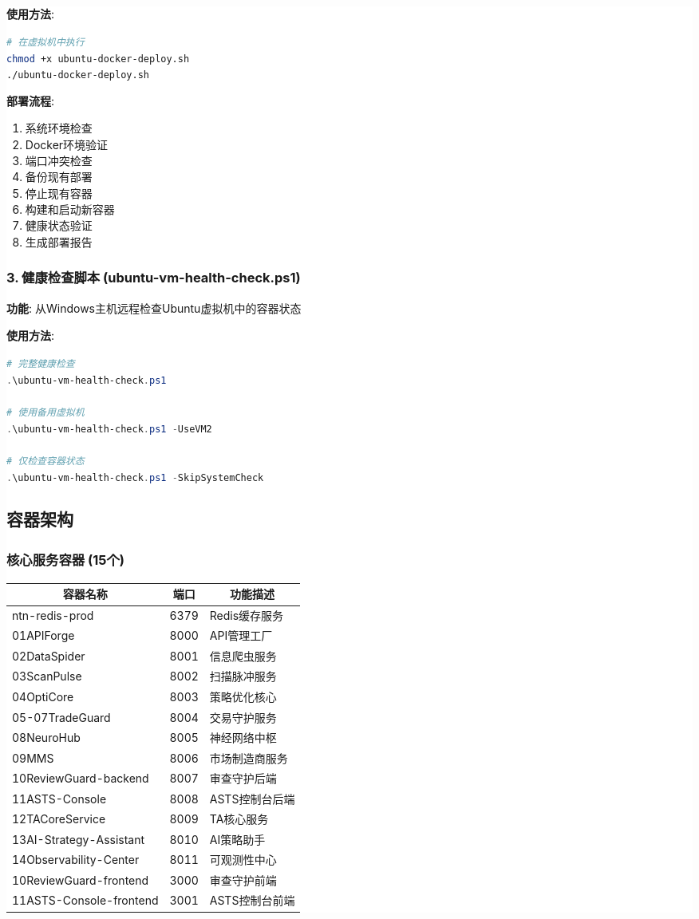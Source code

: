 **使用方法**:
```bash
# 在虚拟机中执行
chmod +x ubuntu-docker-deploy.sh
./ubuntu-docker-deploy.sh
```

**部署流程**:
1. 系统环境检查
2. Docker环境验证
3. 端口冲突检查
4. 备份现有部署
5. 停止现有容器
6. 构建和启动新容器
7. 健康状态验证
8. 生成部署报告

### 3. 健康检查脚本 (ubuntu-vm-health-check.ps1)

**功能**: 从Windows主机远程检查Ubuntu虚拟机中的容器状态

**使用方法**:
```powershell
# 完整健康检查
.\ubuntu-vm-health-check.ps1

# 使用备用虚拟机
.\ubuntu-vm-health-check.ps1 -UseVM2

# 仅检查容器状态
.\ubuntu-vm-health-check.ps1 -SkipSystemCheck
```

## 容器架构

### 核心服务容器 (15个)

| 容器名称 | 端口 | 功能描述 |
|---------|------|----------|
| ntn-redis-prod | 6379 | Redis缓存服务 |
| 01APIForge | 8000 | API管理工厂 |
| 02DataSpider | 8001 | 信息爬虫服务 |
| 03ScanPulse | 8002 | 扫描脉冲服务 |
| 04OptiCore | 8003 | 策略优化核心 |
| 05-07TradeGuard | 8004 | 交易守护服务 |
| 08NeuroHub | 8005 | 神经网络中枢 |
| 09MMS | 8006 | 市场制造商服务 |
| 10ReviewGuard-backend | 8007 | 审查守护后端 |
| 11ASTS-Console | 8008 | ASTS控制台后端 |
| 12TACoreService | 8009 | TA核心服务 |
| 13AI-Strategy-Assistant | 8010 | AI策略助手 |
| 14Observability-Center | 8011 | 可观测性中心 |
| 10ReviewGuard-frontend | 3000 | 审查守护前端 |
| 11ASTS-Console-frontend | 3001 | ASTS控制台前端 |